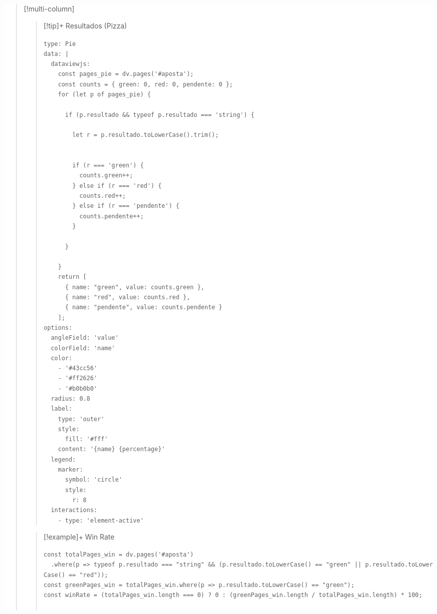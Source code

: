 > [!multi-column]
>
> > [!tip]+  Resultados (Pizza)
> > ```chartsview
> > type: Pie
> > data: |
> >   dataviewjs:
> >     const pages_pie = dv.pages('#aposta');
> >     const counts = { green: 0, red: 0, pendente: 0 };
> >     for (let p of pages_pie) {
> >       
> >       if (p.resultado && typeof p.resultado === 'string') {
> >         
> >         let r = p.resultado.toLowerCase().trim();
> >         
> >         
> >         if (r === 'green') {
> >           counts.green++;
> >         } else if (r === 'red') {
> >           counts.red++;
> >         } else if (r === 'pendente') {
> >           counts.pendente++;
> >         }
> >         
> >       }
> >       
> >     }
> >     return [
> >       { name: "green", value: counts.green },
> >       { name: "red", value: counts.red },
> >       { name: "pendente", value: counts.pendente }
> >     ];
> > options:
> >   angleField: 'value'
> >   colorField: 'name'
> >   color:
> >     - '#43cc56'
> >     - '#ff2626'
> >     - '#b0b0b0'
> >   radius: 0.8
> >   label:
> >     type: 'outer'
> >     style:
> >       fill: '#fff'
> >     content: '{name} {percentage}'
> >   legend:
> >     marker:
> >       symbol: 'circle'
> >       style:
> >         r: 8
> >   interactions:
> >     - type: 'element-active'
> > ```
>
> > [!example]+  Win Rate
> > ```dataviewjs
> > const totalPages_win = dv.pages('#aposta')
> >   .where(p => typeof p.resultado === "string" && (p.resultado.toLowerCase() == "green" || p.resultado.toLowerCase() == "red"));
> > const greenPages_win = totalPages_win.where(p => p.resultado.toLowerCase() == "green");
> > const winRate = (totalPages_win.length === 0) ? 0 : (greenPages_win.length / totalPages_win.length) * 100;
> >
> > 